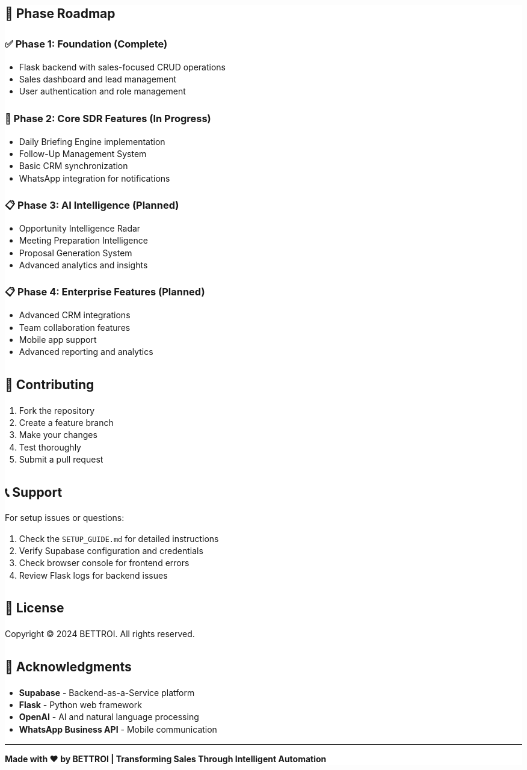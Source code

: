 ## 🔄 Phase Roadmap

### ✅ Phase 1: Foundation (Complete)
- Flask backend with sales-focused CRUD operations
- Sales dashboard and lead management
- User authentication and role management

### 🔄 Phase 2: Core SDR Features (In Progress)
- Daily Briefing Engine implementation
- Follow-Up Management System
- Basic CRM synchronization
- WhatsApp integration for notifications

### 📋 Phase 3: AI Intelligence (Planned)
- Opportunity Intelligence Radar
- Meeting Preparation Intelligence
- Proposal Generation System
- Advanced analytics and insights

### 📋 Phase 4: Enterprise Features (Planned)
- Advanced CRM integrations
- Team collaboration features
- Mobile app support
- Advanced reporting and analytics

## 🤝 Contributing

1. Fork the repository
2. Create a feature branch
3. Make your changes
4. Test thoroughly
5. Submit a pull request

## 📞 Support

For setup issues or questions:
1. Check the `SETUP_GUIDE.md` for detailed instructions
2. Verify Supabase configuration and credentials
3. Check browser console for frontend errors
4. Review Flask logs for backend issues

## 📄 License

Copyright © 2024 BETTROI. All rights reserved.

## 🙏 Acknowledgments

- **Supabase** - Backend-as-a-Service platform
- **Flask** - Python web framework
- **OpenAI** - AI and natural language processing
- **WhatsApp Business API** - Mobile communication

---

**Made with ❤️ by BETTROI | Transforming Sales Through Intelligent Automation**
